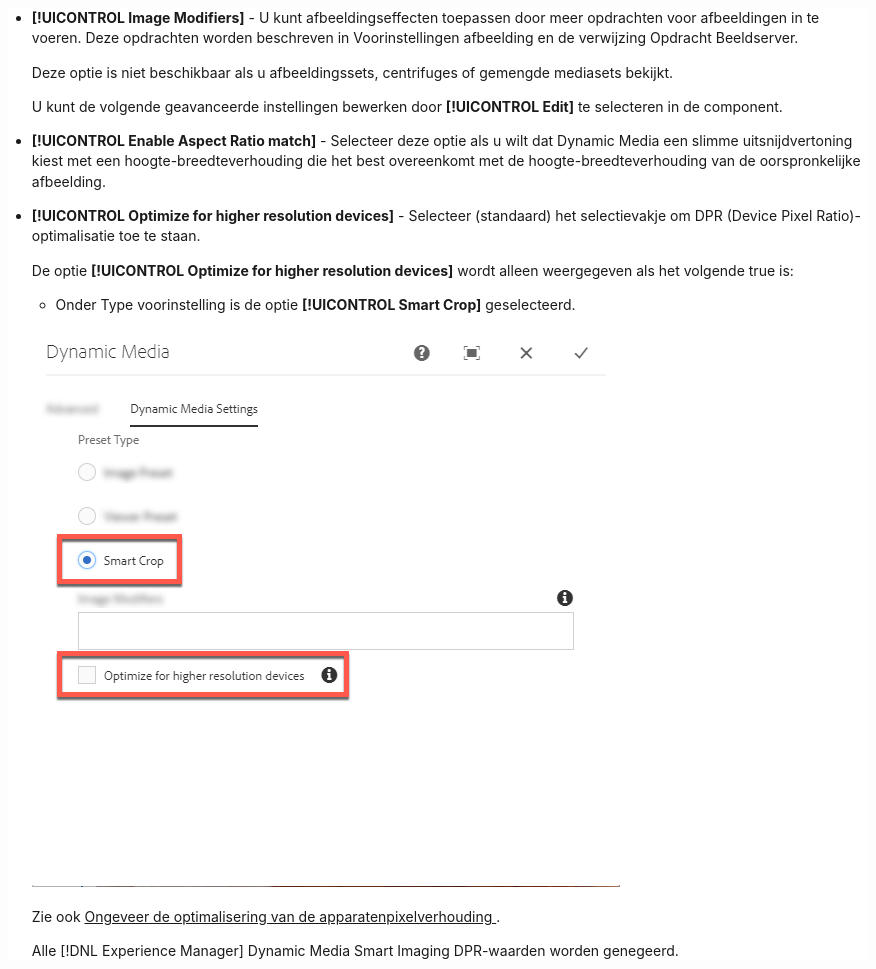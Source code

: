 * **[!UICONTROL Image Modifiers]** - U kunt afbeeldingseffecten toepassen door meer opdrachten voor afbeeldingen in te voeren. Deze opdrachten worden beschreven in Voorinstellingen afbeelding en de verwijzing Opdracht Beeldserver.

  Deze optie is niet beschikbaar als u afbeeldingssets, centrifuges of gemengde mediasets bekijkt.

  U kunt de volgende geavanceerde instellingen bewerken door **[!UICONTROL Edit]** te selecteren in de component.

* **[!UICONTROL Enable Aspect Ratio match]** - Selecteer deze optie als u wilt dat Dynamic Media een slimme uitsnijdvertoning kiest met een hoogte-breedteverhouding die het best overeenkomt met de hoogte-breedteverhouding van de oorspronkelijke afbeelding.

* **[!UICONTROL Optimize for higher resolution devices]** - Selecteer (standaard) het selectievakje om DPR (Device Pixel Ratio)-optimalisatie toe te staan.

  De optie **[!UICONTROL Optimize for higher resolution devices]** wordt alleen weergegeven als het volgende true is:

   * Onder Type voorinstelling is de optie **[!UICONTROL Smart Crop]** geselecteerd.

  ![ het plaatsen van de de pixelverhouding van het apparaat voor slimme gewas ](/help/assets/dynamic-media/assets/dpr-smartcrop.png)

  Zie ook [ Ongeveer de optimalisering van de apparatenpixelverhouding ](/help/assets/dynamic-media/imaging-faq.md#dpr).

  Alle [!DNL Experience Manager] Dynamic Media Smart Imaging DPR-waarden worden genegeerd.
